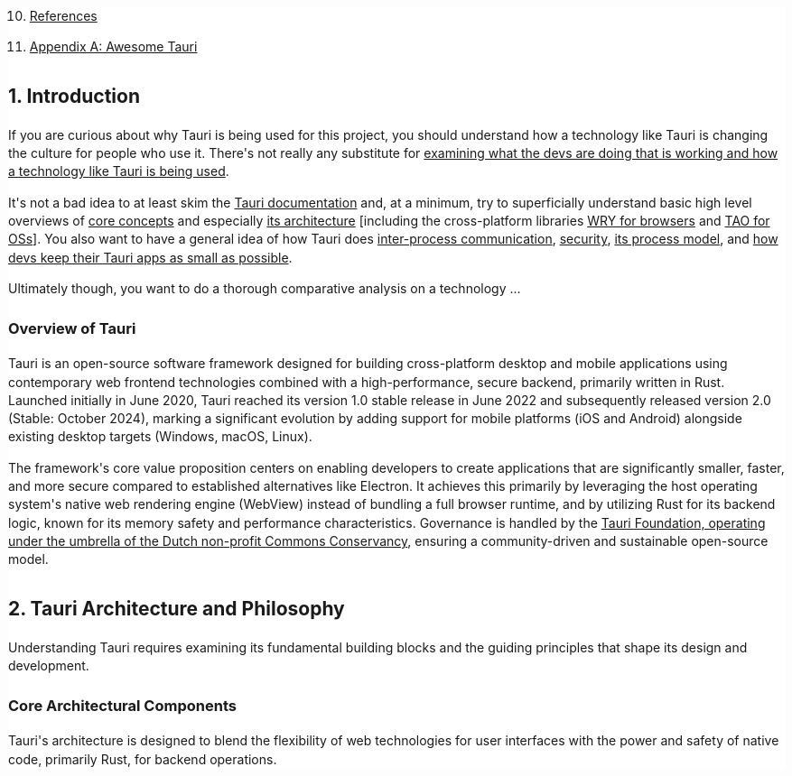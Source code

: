 10. [References](#references)

11. [Appendix A: Awesome Tauri](#appendix-a-awesome-tauri----study-why-tauri-is-working-so-well)

## 1. Introduction

If you are curious about why Tauri is being used for this project, you should understand how a technology like Tauri is changing the culture for people who use it. There's not really any substitute for [examining what the devs are doing that is working and how a technology like Tauri is being used](#appendix-a-awesome-tauri----study-why-tauri-is-working-so-well).

It's not a bad idea to at least skim the [Tauri documentation](https://tauri.app/start/) and, at a minimum, try to superficially understand basic high level overviews of [core concepts](https://tauri.app/concept/) and especially [its architecture](https://tauri.app/concept/architecture/) [including the cross-platform libraries [WRY for browsers](https://github.com/tauri-apps/wry) and [TAO for OSs](https://github.com/tauri-apps/tao)]. You also want to have a general idea of how Tauri does [inter-process communication](https://tauri.app/concept/inter-process-communication/), [security](https://tauri.app/security/), [its process model](https://tauri.app/concept/process-model/), and [how devs keep their Tauri apps as small as possible](https://tauri.app/concept/process-model/).

Ultimately though, you want to do a thorough comparative analysis on a technology ...

### Overview of Tauri

Tauri is an open-source software framework designed for building cross-platform desktop and mobile applications using contemporary web frontend technologies combined with a high-performance, secure backend, primarily written in Rust. Launched initially in June 2020, Tauri reached its version 1.0 stable release in June 2022 and subsequently released version 2.0 (Stable: October 2024), marking a significant evolution by adding support for mobile platforms (iOS and Android) alongside existing desktop targets (Windows, macOS, Linux).

The framework's core value proposition centers on enabling developers to create applications that are significantly smaller, faster, and more secure compared to established alternatives like Electron. It achieves this primarily by leveraging the host operating system's native web rendering engine (WebView) instead of bundling a full browser runtime, and by utilizing Rust for its backend logic, known for its memory safety and performance characteristics. Governance is handled by the [Tauri Foundation, operating under the umbrella of the Dutch non-profit Commons Conservancy](https://commonsconservancy.org/dracc/0035/), ensuring a community-driven and sustainable open-source model.

## 2. Tauri Architecture and Philosophy

Understanding Tauri requires examining its fundamental building blocks and the guiding principles that shape its design and development.

### Core Architectural Components

Tauri's architecture is designed to blend the flexibility of web technologies for user interfaces with the power and safety of native code, primarily Rust, for backend operations.
